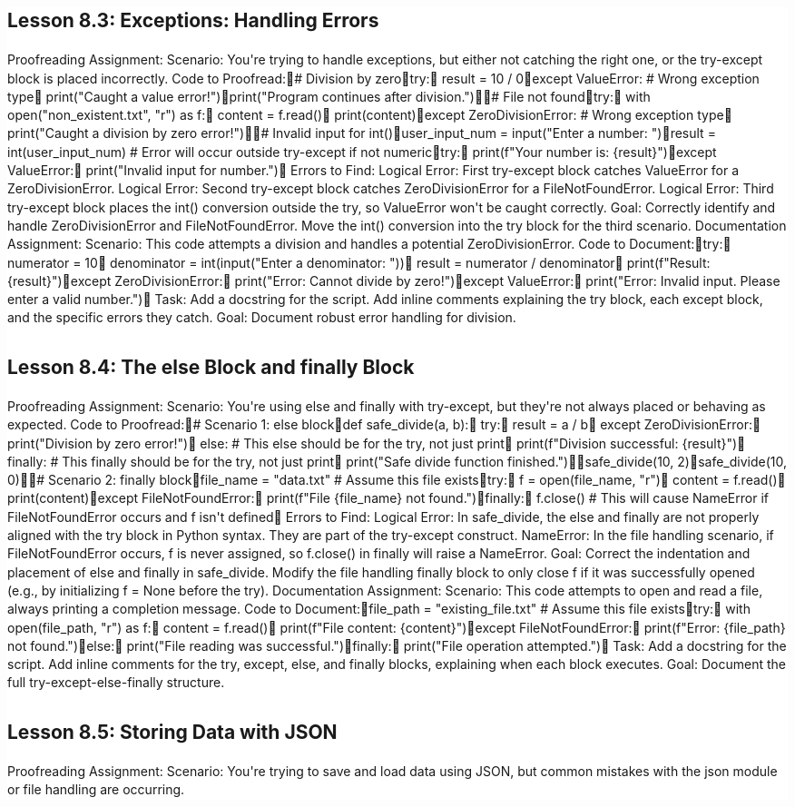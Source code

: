 ## Lesson 8.3: Exceptions: Handling Errors
Proofreading Assignment:
     Scenario: You're trying to handle exceptions, but either not catching the right one, or the try-except block is placed incorrectly.
     Code to Proofread:# Division by zerotry: result = 10 / 0except ValueError: # Wrong exception type print("Caught a value error!")print("Program continues after division.")# File not foundtry: with open("non_existent.txt", "r") as f: content = f.read() print(content)except ZeroDivisionError: # Wrong exception type print("Caught a division by zero error!")# Invalid input for int()user_input_num = input("Enter a number: ")result = int(user_input_num) # Error will occur outside try-except if not numerictry: print(f"Your number is: {result}")except ValueError: print("Invalid input for number.")
     Errors to Find:
         Logical Error: First try-except block catches ValueError for a ZeroDivisionError.
         Logical Error: Second try-except block catches ZeroDivisionError for a FileNotFoundError.
         Logical Error: Third try-except block places the int() conversion outside the try, so ValueError won't be caught correctly.
     Goal: Correctly identify and handle ZeroDivisionError and FileNotFoundError. Move the int() conversion into the try block for the third scenario.
Documentation Assignment:
     Scenario: This code attempts a division and handles a potential ZeroDivisionError.
     Code to Document:try: numerator = 10 denominator = int(input("Enter a denominator: ")) result = numerator / denominator print(f"Result: {result}")except ZeroDivisionError: print("Error: Cannot divide by zero!")except ValueError: print("Error: Invalid input. Please enter a valid number.")
     Task: Add a docstring for the script. Add inline comments explaining the try block, each except block, and the specific errors they catch.
     Goal: Document robust error handling for division.
## Lesson 8.4: The else Block and finally Block
Proofreading Assignment:
     Scenario: You're using else and finally with try-except, but they're not always placed or behaving as expected.
     Code to Proofread:# Scenario 1: else blockdef safe_divide(a, b): try: result = a / b except ZeroDivisionError: print("Division by zero error!") else: # This else should be for the try, not just print print(f"Division successful: {result}") finally: # This finally should be for the try, not just print print("Safe divide function finished.")safe_divide(10, 2)safe_divide(10, 0)# Scenario 2: finally blockfile_name = "data.txt" # Assume this file existstry: f = open(file_name, "r") content = f.read() print(content)except FileNotFoundError: print(f"File {file_name} not found.")finally: f.close() # This will cause NameError if FileNotFoundError occurs and f isn't defined
     Errors to Find:
         Logical Error: In safe_divide, the else and finally are not properly aligned with the try block in Python syntax. They are part of the try-except construct.
         NameError: In the file handling scenario, if FileNotFoundError occurs, f is never assigned, so f.close() in finally will raise a NameError.
     Goal: Correct the indentation and placement of else and finally in safe_divide. Modify the file handling finally block to only close f if it was successfully opened (e.g., by initializing f = None before the try).
Documentation Assignment:
     Scenario: This code attempts to open and read a file, always printing a completion message.
     Code to Document:file_path = "existing_file.txt" # Assume this file existstry: with open(file_path, "r") as f: content = f.read() print(f"File content: {content}")except FileNotFoundError: print(f"Error: {file_path} not found.")else: print("File reading was successful.")finally: print("File operation attempted.")
     Task: Add a docstring for the script. Add inline comments for the try, except, else, and finally blocks, explaining when each block executes.
     Goal: Document the full try-except-else-finally structure.
## Lesson 8.5: Storing Data with JSON
Proofreading Assignment:
     Scenario: You're trying to save and load data using JSON, but common mistakes with the json module or file handling are occurring.